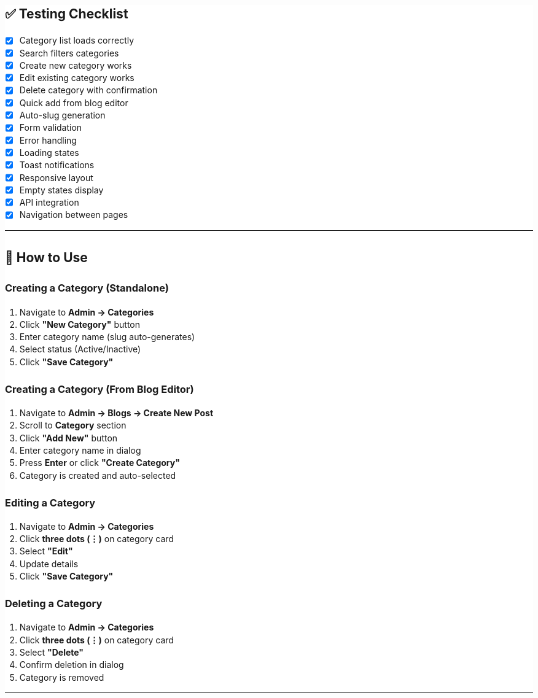 
## ✅ Testing Checklist

- [x] Category list loads correctly
- [x] Search filters categories
- [x] Create new category works
- [x] Edit existing category works
- [x] Delete category with confirmation
- [x] Quick add from blog editor
- [x] Auto-slug generation
- [x] Form validation
- [x] Error handling
- [x] Loading states
- [x] Toast notifications
- [x] Responsive layout
- [x] Empty states display
- [x] API integration
- [x] Navigation between pages

---

## 🚀 How to Use

### Creating a Category (Standalone)

1. Navigate to **Admin → Categories**
2. Click **"New Category"** button
3. Enter category name (slug auto-generates)
4. Select status (Active/Inactive)
5. Click **"Save Category"**

### Creating a Category (From Blog Editor)

1. Navigate to **Admin → Blogs → Create New Post**
2. Scroll to **Category** section
3. Click **"Add New"** button
4. Enter category name in dialog
5. Press **Enter** or click **"Create Category"**
6. Category is created and auto-selected

### Editing a Category

1. Navigate to **Admin → Categories**
2. Click **three dots (⋮)** on category card
3. Select **"Edit"**
4. Update details
5. Click **"Save Category"**

### Deleting a Category

1. Navigate to **Admin → Categories**
2. Click **three dots (⋮)** on category card
3. Select **"Delete"**
4. Confirm deletion in dialog
5. Category is removed

---